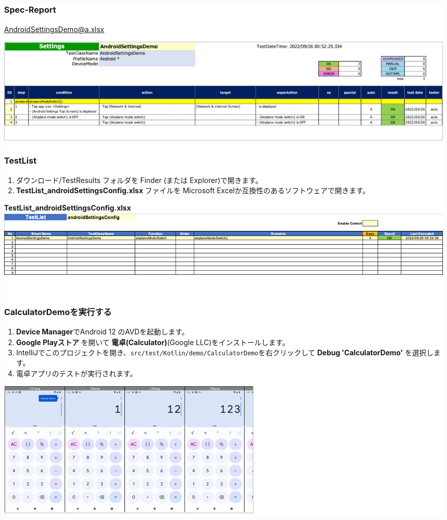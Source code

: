 ### Spec-Report

AndroidSettingsDemo@a.xlsx

![](_images/spec_report.png)

### TestList

1. ダウンロード/TestResults フォルダを Finder (または Explorer)で開きます。
1. **TestList_androidSettingsConfig.xlsx** ファイルを Microsoft Excelか互換性のあるソフトウェアで開きます。

**TestList_androidSettingsConfig.xlsx<br>**
![](_images/test_list.png)

<br>

### CalculatorDemoを実行する

1. **Device Manager**でAndroid 12 のAVDを起動します。
2. **Google Playストア** を開いて **電卓(Calculator)**(Google LLC)をインストールします。
3. IntelliJでこのプロジェクトを開き、`src/test/Kotlin/demo/CalculatorDemo`を右クリックして **Debug 'CalculatorDemo'** を選択します。
4. 電卓アプリのテストが実行されます。

![](_images/calculator_demo.png)

